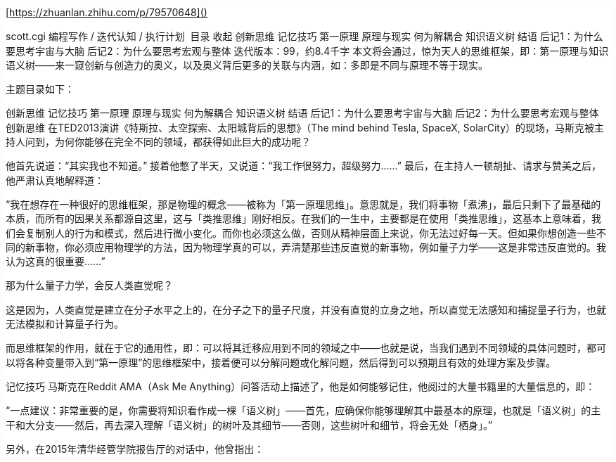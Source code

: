 [https://zhuanlan.zhihu.com/p/79570648]()

scott.cgi
编程写作 / 迭代认知 / 执行计划
​
目录
收起
创新思维
记忆技巧
第一原理
原理与现实
何为解耦合
知识语义树
结语
后记1：为什么要思考宇宙与大脑
后记2：为什么要思考宏观与整体
迭代版本：99，约8.4千字
本文将会通过，惊为天人的思维框架，即：第一原理与知识语义树——来一窥创新与创造力的奥义，以及奥义背后更多的关联与内涵，如：多即是不同与原理不等于现实。

主题目录如下：

创新思维
记忆技巧
第一原理
原理与现实
何为解耦合
知识语义树
结语
后记1：为什么要思考宇宙与大脑
后记2：为什么要思考宏观与整体
创新思维
在TED2013演讲《特斯拉、太空探索、太阳城背后的思想》（The mind behind Tesla, SpaceX, SolarCity）的现场，马斯克被主持人问到，为何你能够在完全不同的领域，都获得如此巨大的成功呢？

他首先说道：“其实我也不知道。”
接着他憋了半天，又说道：“我工作很努力，超级努力……”
最后，在主持人一顿胡扯、请求与赞美之后，他严肃认真地解释道：

“我在想存在一种很好的思维框架，那是物理的概念——被称为「第一原理思维」。意思就是，我们将事物「煮沸」，最后只剩下了最基础的本质，而所有的因果关系都源自这里，这与「类推思维」刚好相反。在我们的一生中，主要都是在使用「类推思维」，这基本上意味着，我们会复制别人的行为和模式，然后进行微小变化。而你也必须这么做，否则从精神层面上来说，你无法过好每一天。但如果你想创造一些不同的新事物，你必须应用物理学的方法，因为物理学真的可以，弄清楚那些违反直觉的新事物，例如量子力学——这是非常违反直觉的。我认为这真的很重要……”

那为什么量子力学，会反人类直觉呢？

这是因为，人类直觉是建立在分子水平之上的，在分子之下的量子尺度，并没有直觉的立身之地，所以直觉无法感知和捕捉量子行为，也就无法模拟和计算量子行为。

而思维框架的作用，就在于它的通用性，即：可以将其迁移应用到不同的领域之中——也就是说，当我们遇到不同领域的具体问题时，都可以将各种变量带入到“第一原理”的思维框架中，接着便可以分解问题或化解问题，然后得到可以预期且有效的处理方案及步骤。

记忆技巧
马斯克在Reddit AMA（Ask Me Anything）问答活动上描述了，他是如何能够记住，他阅过的大量书籍里的大量信息的，即：

“一点建议：非常重要的是，你需要将知识看作成一棵「语义树」——首先，应确保你能够理解其中最基本的原理，也就是「语义树」的主干和大分支——然后，再去深入理解「语义树」的树叶及其细节——否则，这些树叶和细节，将会无处「栖身」。”

另外，在2015年清华经管学院报告厅的对话中，他曾指出：
